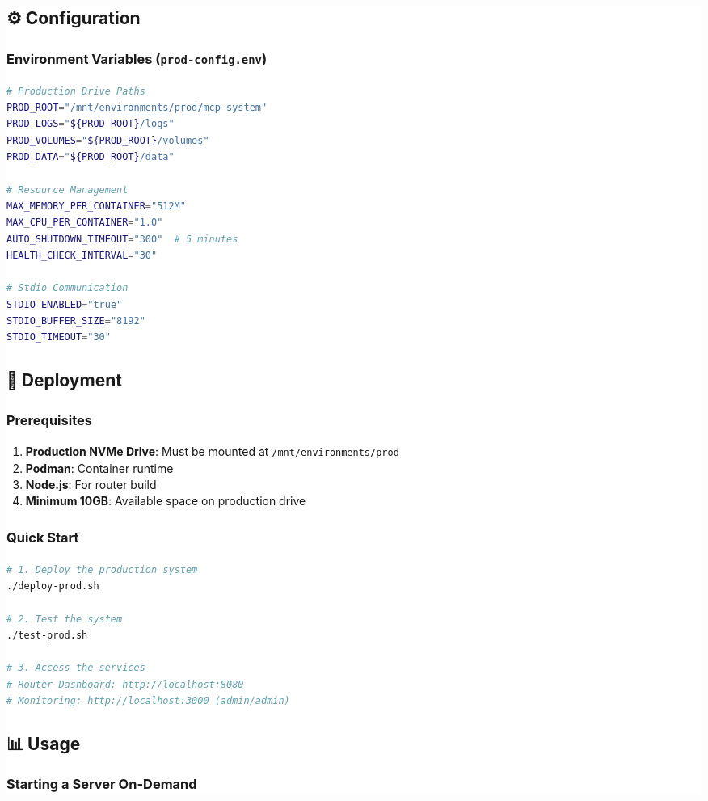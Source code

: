 ## ⚙️ Configuration

### Environment Variables (`prod-config.env`)

```bash
# Production Drive Paths
PROD_ROOT="/mnt/environments/prod/mcp-system"
PROD_LOGS="${PROD_ROOT}/logs"
PROD_VOLUMES="${PROD_ROOT}/volumes"
PROD_DATA="${PROD_ROOT}/data"

# Resource Management
MAX_MEMORY_PER_CONTAINER="512M"
MAX_CPU_PER_CONTAINER="1.0"
AUTO_SHUTDOWN_TIMEOUT="300"  # 5 minutes
HEALTH_CHECK_INTERVAL="30"

# Stdio Communication
STDIO_ENABLED="true"
STDIO_BUFFER_SIZE="8192"
STDIO_TIMEOUT="30"
```

## 🚀 Deployment

### Prerequisites

1. **Production NVMe Drive**: Must be mounted at `/mnt/environments/prod`
2. **Podman**: Container runtime
3. **Node.js**: For router build
4. **Minimum 10GB**: Available space on production drive

### Quick Start

```bash
# 1. Deploy the production system
./deploy-prod.sh

# 2. Test the system
./test-prod.sh

# 3. Access the services
# Router Dashboard: http://localhost:8080
# Monitoring: http://localhost:3000 (admin/admin)
```

## 📊 Usage

### Starting a Server On-Demand
